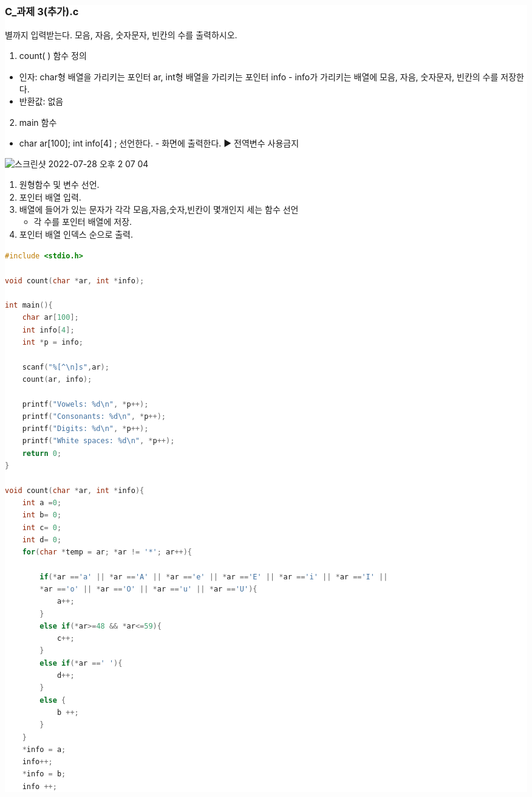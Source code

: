

### C_과제 3(추가).c
별까지 입력받는다. 모음, 자음, 숫자문자, 빈칸의 수를 출력하시오. 

1) count( ) 함수 정의
- 인자: char형 배열을 가리키는 포인터 ar, int형 배열을 가리키는 포인터 info - info가 가리키는 배열에 모음, 자음, 숫자문자, 빈칸의 수를 저장한다.
- 반환값: 없음

2) main 함수
- char ar[100]; int info[4] ; 선언한다. - 화면에 출력한다.
▶ 전역변수 사용금지

<img width="559" alt="스크린샷 2022-07-28 오후 2 07 04" src="https://user-images.githubusercontent.com/99342700/181425156-19e9f0e6-9e27-45c0-8306-f740d9bb970f.png">

1. 원형함수 및 변수 선언.
2. 포인터 배열 입력.
3. 배열에 들어가 있는 문자가 각각 모음,자음,숫자,빈칸이 몇개인지 세는 함수 선언
    - 각 수를 포인터 배열에 저장.
4. 포인터 배열 인덱스 순으로 출력.

```c++
#include <stdio.h>

void count(char *ar, int *info);

int main(){
    char ar[100];
    int info[4];
    int *p = info;

    scanf("%[^\n]s",ar);
    count(ar, info);

    printf("Vowels: %d\n", *p++);
    printf("Consonants: %d\n", *p++);
    printf("Digits: %d\n", *p++);
    printf("White spaces: %d\n", *p++);
    return 0;
}

void count(char *ar, int *info){
    int a =0;
    int b= 0;
    int c= 0;
    int d= 0;
    for(char *temp = ar; *ar != '*'; ar++){
        
        if(*ar =='a' || *ar =='A' || *ar =='e' || *ar =='E' || *ar =='i' || *ar =='I' || 
        *ar =='o' || *ar =='O' || *ar =='u' || *ar =='U'){
            a++;
        }
        else if(*ar>=48 && *ar<=59){
            c++;
        }
        else if(*ar ==' '){
            d++;
        }
        else {
            b ++;
        }
    }
    *info = a;
    info++;
    *info = b;
    info ++;
```